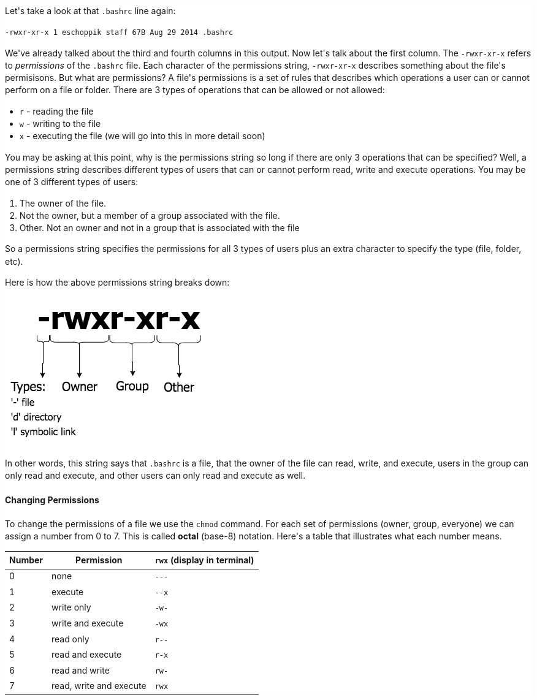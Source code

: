 Let's take a look at that `.bashrc` line again:

`-rwxr-xr-x 1 eschoppik staff 67B Aug 29 2014 .bashrc`

We've already talked about the third and fourth columns in this output. Now let's talk about the first column. The `-rwxr-xr-x` refers to _permissions_ of the `.bashrc` file. Each character of the permissions string, `-rwxr-xr-x` describes something about the file's permisisons. But what are permissions? A file's permissions is a set of rules that describes which operations a user can or cannot perform on a file or folder. There are 3 types of operations that can be allowed or not allowed:

* `r` - reading the file
* `w` - writing to the file
* `x` - executing the file (we will go into this in more detail soon)

You may be asking at this point, why is the permissions string so long if there are only 3 operations that can be specified? Well, a permissions string describes different types of users that can or cannot perform read, write and execute operations. You may be one of 3 different types of users:

1. The owner of the file.
2. Not the owner, but a member of a group associated with the file.
3. Other. Not an owner and not in a group that is associated with the file

So a permissions string specifies the permissions for all 3 types of users plus an extra character to specify the type (file, folder, etc).

Here is how the above permissions string breaks down:

![](<../../../../.gitbook/assets/image (185).png>)

In other words, this string says that `.bashrc` is a file, that the owner of the file can read, write, and execute, users in the group can only read and execute, and other users can only read and execute as well.

#### Changing Permissions

To change the permissions of a file we use the `chmod` command. For each set of permissions (owner, group, everyone) we can assign a number from 0 to 7. This is called **octal** (base-8) notation. Here's a table that illustrates what each number means.

| Number | Permission              | `rwx` (display in terminal) |
| ------ | ----------------------- | --------------------------- |
| 0      | none                    | `---`                       |
| 1      | execute                 | `--x`                       |
| 2      | write only              | `-w-`                       |
| 3      | write and execute       | `-wx`                       |
| 4      | read only               | `r--`                       |
| 5      | read and execute        | `r-x`                       |
| 6      | read and write          | `rw-`                       |
| 7      | read, write and execute | `rwx`                       |
